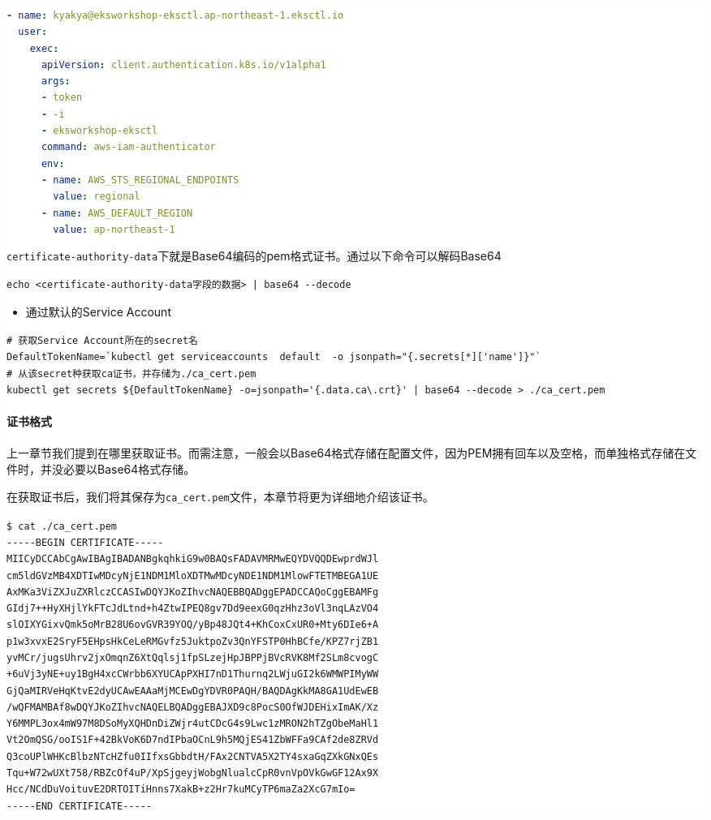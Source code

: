 ```yaml
- name: kyakya@eksworkshop-eksctl.ap-northeast-1.eksctl.io
  user:
    exec:
      apiVersion: client.authentication.k8s.io/v1alpha1
      args:
      - token
      - -i
      - eksworkshop-eksctl
      command: aws-iam-authenticator
      env:
      - name: AWS_STS_REGIONAL_ENDPOINTS
        value: regional
      - name: AWS_DEFAULT_REGION
        value: ap-northeast-1
```

`certificate-authority-data`下就是Base64编码的pem格式证书。通过以下命令可以解码Base64

```shell
echo <certificate-authority-data字段的数据> | base64 --decode
```

- 通过默认的Service Account

```shell
# 获取Service Account所在的secret名
DefaultTokenName=`kubectl get serviceaccounts  default  -o jsonpath="{.secrets[*]['name']}"`
# 从该secret种获取ca证书，并存储为./ca_cert.pem
kubectl get secrets ${DefaultTokenName} -o=jsonpath='{.data.ca\.crt}' | base64 --decode > ./ca_cert.pem
```

#### 证书格式

上一章节我们提到在哪里获取证书。而需注意，一般会以Base64格式存储在配置文件，因为PEM拥有回车以及空格，而单独格式存储在文件时，并没必要以Base64格式存储。

在获取证书后，我们将其保存为`ca_cert.pem`文件，本章节将更为详细地介绍该证书。

```shell
$ cat ./ca_cert.pem
-----BEGIN CERTIFICATE-----
MIICyDCCAbCgAwIBAgIBADANBgkqhkiG9w0BAQsFADAVMRMwEQYDVQQDEwprdWJl
cm5ldGVzMB4XDTIwMDcyNjE1NDM1MloXDTMwMDcyNDE1NDM1MlowFTETMBEGA1UE
AxMKa3ViZXJuZXRlczCCASIwDQYJKoZIhvcNAQEBBQADggEPADCCAQoCggEBAMFg
GIdj7++HyXHjlYkFTcJdLtnd+h4ZtwIPEQ8gv7Dd9eexG0qzHhz3oVl3nqLAzVO4
slOIXYGixvQmk5oMrB28U6ovGVR39YOQ/yBp48JQt4+KhCoxCxUR0+Mty6DIe6+A
p1w3xvxE2SryF5EHpsHkCeLeRMGvfz5JuktpoZv3QnYFSTP0HhBCfe/KPZ7rjZB1
yvMCr/jugsUhrv2jxOmqnZ6XtQqlsj1fpSLzejHpJBPPjBVcRVK8Mf2SLm8cvogC
+6uVj3yNE+uy1BgH4xcCWrbb6XYUCApPXHI7nD1Thurnq2LWjuGI2k6WMWPIMyWW
GjQaMIRVeHqKtvE2dyUCAwEAAaMjMCEwDgYDVR0PAQH/BAQDAgKkMA8GA1UdEwEB
/wQFMAMBAf8wDQYJKoZIhvcNAQELBQADggEBAJXD9c8PocS0OfWJDEHixImAK/Xz
Y6MMPL3ox4mW97M8DSoMyXQHDnDiZWjr4utCDcG4s9Lwc1zMRON2hTZgObeMaHl1
Vt2OmQSG/ooIS1F+42BkVoK6D7ndIPbaOCnL9h5MQjES41ZbWFFa9CAf2de8ZRVd
Q3coUPlWHKcBlbzNTcHZfu0IIfxsGbbdtH/FAx2CNTVA5X2TY4sxaGqZXkGNxQEs
Tqu+W72wUXt758/RBZcOf4uP/XpSjgeyjWobgNlualcCpR0vnVpOVkGwGF12Ax9X
Hcc/NCdDuVoituvE2DRTOITiHnns7XakB+z2Hr7kuMCyTP6maZa2XcG7mIo=
-----END CERTIFICATE-----
```
